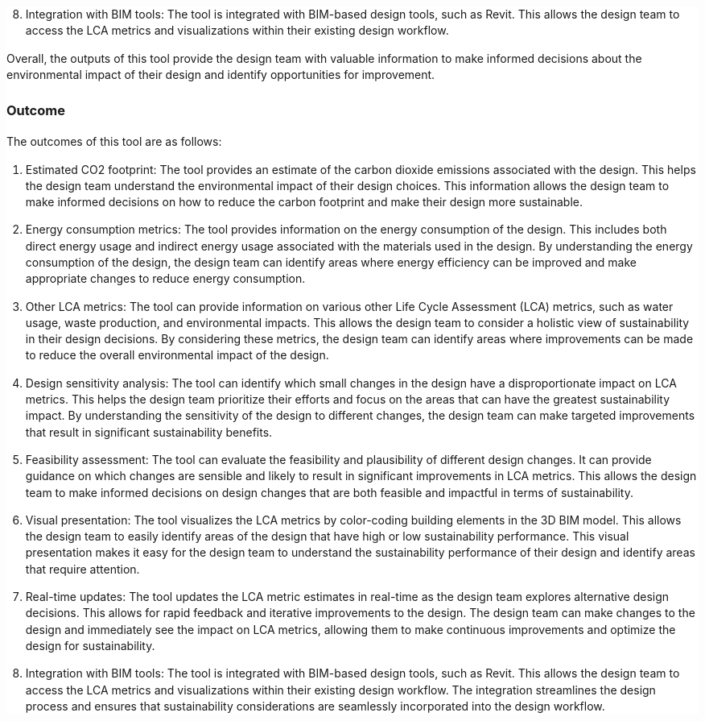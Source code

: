 8. Integration with BIM tools: The tool is integrated with BIM-based design tools, such as Revit. This allows the design team to access the LCA metrics and visualizations within their existing design workflow.

Overall, the outputs of this tool provide the design team with valuable information to make informed decisions about the environmental impact of their design and identify opportunities for improvement.



### Outcome

The outcomes of this tool are as follows:

1. Estimated CO2 footprint: The tool provides an estimate of the carbon dioxide emissions associated with the design. This helps the design team understand the environmental impact of their design choices. This information allows the design team to make informed decisions on how to reduce the carbon footprint and make their design more sustainable.

2. Energy consumption metrics: The tool provides information on the energy consumption of the design. This includes both direct energy usage and indirect energy usage associated with the materials used in the design. By understanding the energy consumption of the design, the design team can identify areas where energy efficiency can be improved and make appropriate changes to reduce energy consumption.

3. Other LCA metrics: The tool can provide information on various other Life Cycle Assessment (LCA) metrics, such as water usage, waste production, and environmental impacts. This allows the design team to consider a holistic view of sustainability in their design decisions. By considering these metrics, the design team can identify areas where improvements can be made to reduce the overall environmental impact of the design.

4. Design sensitivity analysis: The tool can identify which small changes in the design have a disproportionate impact on LCA metrics. This helps the design team prioritize their efforts and focus on the areas that can have the greatest sustainability impact. By understanding the sensitivity of the design to different changes, the design team can make targeted improvements that result in significant sustainability benefits.

5. Feasibility assessment: The tool can evaluate the feasibility and plausibility of different design changes. It can provide guidance on which changes are sensible and likely to result in significant improvements in LCA metrics. This allows the design team to make informed decisions on design changes that are both feasible and impactful in terms of sustainability.

6. Visual presentation: The tool visualizes the LCA metrics by color-coding building elements in the 3D BIM model. This allows the design team to easily identify areas of the design that have high or low sustainability performance. This visual presentation makes it easy for the design team to understand the sustainability performance of their design and identify areas that require attention.

7. Real-time updates: The tool updates the LCA metric estimates in real-time as the design team explores alternative design decisions. This allows for rapid feedback and iterative improvements to the design. The design team can make changes to the design and immediately see the impact on LCA metrics, allowing them to make continuous improvements and optimize the design for sustainability.

8. Integration with BIM tools: The tool is integrated with BIM-based design tools, such as Revit. This allows the design team to access the LCA metrics and visualizations within their existing design workflow. The integration streamlines the design process and ensures that sustainability considerations are seamlessly incorporated into the design workflow.
